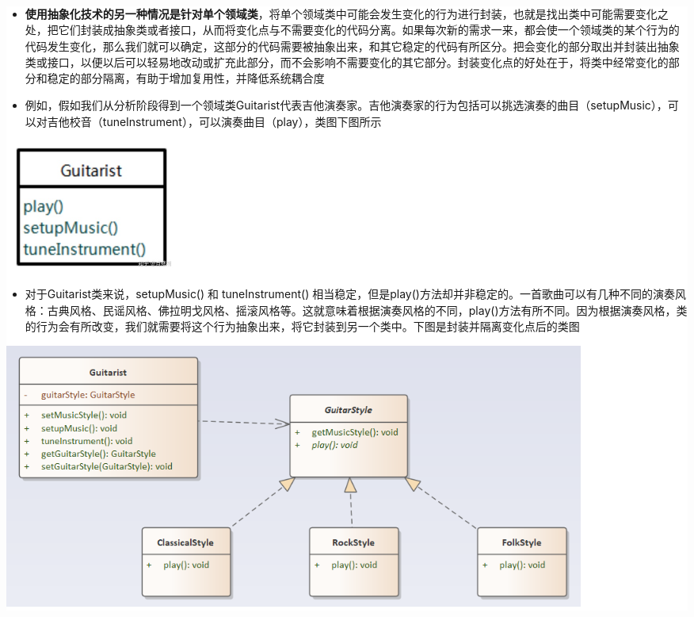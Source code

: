 - **使用抽象化技术的另一种情况是针对单个领域类**，将单个领域类中可能会发生变化的行为进行封装，也就是找出类中可能需要变化之处，把它们封装成抽象类或者接口，从而将变化点与不需要变化的代码分离。如果每次新的需求一来，都会使一个领域类的某个行为的代码发生变化，那么我们就可以确定，这部分的代码需要被抽象出来，和其它稳定的代码有所区分。把会变化的部分取出并封装出抽象类或接口，以便以后可以轻易地改动或扩充此部分，而不会影响不需要变化的其它部分。封装变化点的好处在于，将类中经常变化的部分和稳定的部分隔离，有助于增加复用性，并降低系统耦合度

- 例如，假如我们从分析阶段得到一个领域类Guitarist代表吉他演奏家。吉他演奏家的行为包括可以挑选演奏的曲目（setupMusic），可以对吉他校音（tuneInstrument），可以演奏曲目（play），类图下图所示

<div align=left>
<img src="@/../../../../assets/img/Skill_Category/UML/UML设计原则/v2-aa324999a8b19e6309bfecbf6e332d02_720w.jpg" alt="img" style="zoom:50%;" />
</div>


- 对于Guitarist类来说，setupMusic() 和 tuneInstrument() 相当稳定，但是play()方法却并非稳定的。一首歌曲可以有几种不同的演奏风格：古典风格、民谣风格、佛拉明戈风格、摇滚风格等。这就意味着根据演奏风格的不同，play()方法有所不同。因为根据演奏风格，类的行为会有所改变，我们就需要将这个行为抽象出来，将它封装到另一个类中。下图是封装并隔离变化点后的类图

<div align=left>
<img src="@/../../../../assets/img/Skill_Category/UML/UML设计原则/image-20211012181932191.png" alt="img" style="zoom:80%;" />
</div>
